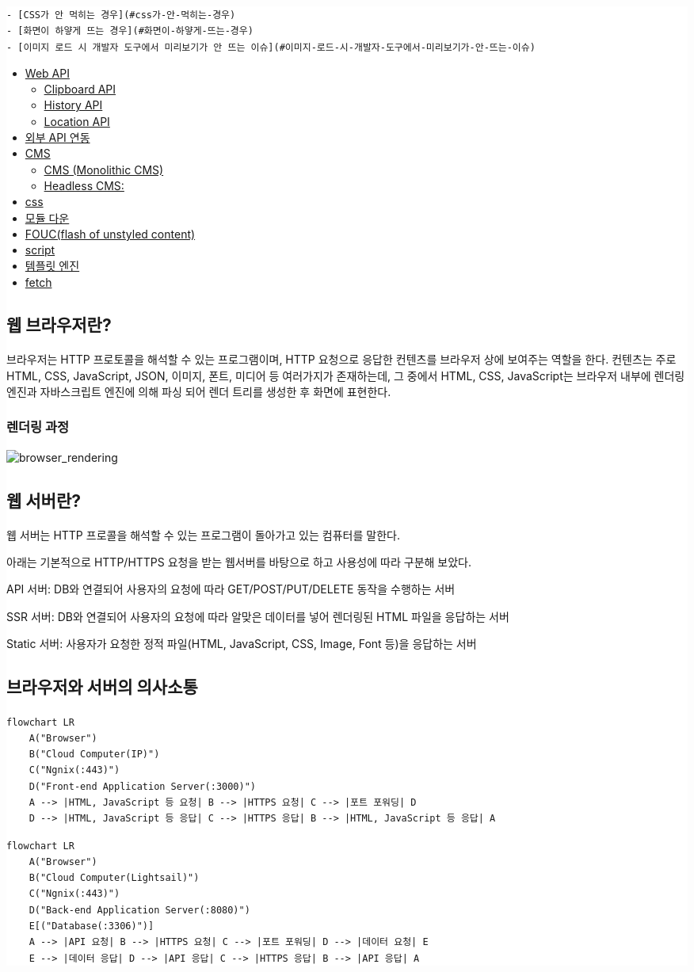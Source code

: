     - [CSS가 안 먹히는 경우](#css가-안-먹히는-경우)
    - [화면이 하얗게 뜨는 경우](#화면이-하얗게-뜨는-경우)
    - [이미지 로드 시 개발자 도구에서 미리보기가 안 뜨는 이슈](#이미지-로드-시-개발자-도구에서-미리보기가-안-뜨는-이슈)
  - [Web API](#web-api)
    - [Clipboard API](#clipboard-api)
    - [History API](#history-api)
    - [Location API](#location-api)
  - [외부 API 연동](#외부-api-연동)
  - [CMS](#cms)
    - [CMS (Monolithic CMS)](#cms-monolithic-cms)
    - [Headless CMS:](#headless-cms)
  - [css](#css)
  - [모듈 다운](#모듈-다운)
  - [FOUC(flash of unstyled content)](#foucflash-of-unstyled-content)
  - [script](#script)
  - [템플릿 엔진](#템플릿-엔진)
  - [fetch](#fetch)

## 웹 브라우저란?

브라우저는 HTTP 프로토콜을 해석할 수 있는 프로그램이며, HTTP 요청으로 응답한 컨텐츠를 브라우저 상에 보여주는 역할을 한다. 컨텐츠는 주로 HTML, CSS, JavaScript, JSON, 이미지, 폰트, 미디어 등 여러가지가 존재하는데, 그 중에서 HTML, CSS, JavaScript는 브라우저 내부에 렌더링 엔진과 자바스크립트 엔진에 의해 파싱 되어 렌더 트리를 생성한 후 화면에 표현한다.

### 렌더링 과정

![browser_rendering](assets/browser_rendering.png)

## 웹 서버란?

웹 서버는 HTTP 프로콜을 해석할 수 있는 프로그램이 돌아가고 있는 컴퓨터를 말한다.

아래는 기본적으로 HTTP/HTTPS 요청을 받는 웹서버를 바탕으로 하고 사용성에 따라 구분해 보았다.

API 서버: DB와 연결되어 사용자의 요청에 따라 GET/POST/PUT/DELETE 동작을 수행하는 서버

SSR 서버: DB와 연결되어 사용자의 요청에 따라 알맞은 데이터를 넣어 렌더링된 HTML 파일을 응답하는 서버

Static 서버: 사용자가 요청한 정적 파일(HTML, JavaScript, CSS, Image, Font 등)을 응답하는 서버

## 브라우저와 서버의 의사소통

```mermaid
flowchart LR
    A("Browser")
    B("Cloud Computer(IP)")
    C("Ngnix(:443)")
    D("Front-end Application Server(:3000)")
    A --> |HTML, JavaScript 등 요청| B --> |HTTPS 요청| C --> |포트 포워딩| D
    D --> |HTML, JavaScript 등 응답| C --> |HTTPS 응답| B --> |HTML, JavaScript 등 응답| A
```

```mermaid
flowchart LR
    A("Browser")
    B("Cloud Computer(Lightsail)")
    C("Ngnix(:443)")
    D("Back-end Application Server(:8080)")
    E[("Database(:3306)")]
    A --> |API 요청| B --> |HTTPS 요청| C --> |포트 포워딩| D --> |데이터 요청| E
    E --> |데이터 응답| D --> |API 응답| C --> |HTTPS 응답| B --> |API 응답| A
```
